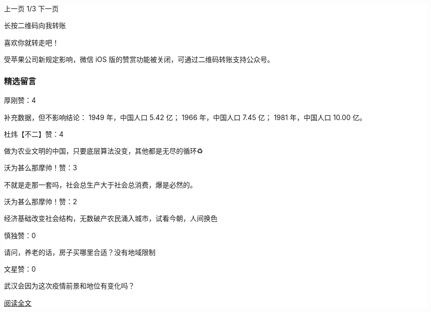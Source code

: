 上一页 1/3 下一页 

长按二维码向我转账 

喜欢你就转走吧！ 

受苹果公司新规定影响，微信 iOS 版的赞赏功能被关闭，可通过二维码转账支持公众号。 

### 精选留言  



厚刚赞：4 

补充数据，但不影响结论： 1949 年，中国人口 5.42 亿； 1966 年，中国人口 7.45 亿； 1981 年，中国人口 10.00 亿。  



杜炜【不二】赞：4 

做为农业文明的中国，只要底层算法没变，其他都是无尽的循环♻️  



沃为甚么那摩帅！赞：3 

不就是走那一套吗，社会总生产大于社会总消费，爆是必然的。  



沃为甚么那摩帅！赞：2 

经济基础改变社会结构，无数破产农民涌入城市，试看今朝，人间换色  



慎独赞：0 

请问，养老的话，房子买哪里合适？没有地域限制  



文星赞：0 

武汉会因为这次疫情前景和地位有变化吗？ 

[阅读全文](https://t.zsxq.com/rJEyj62)